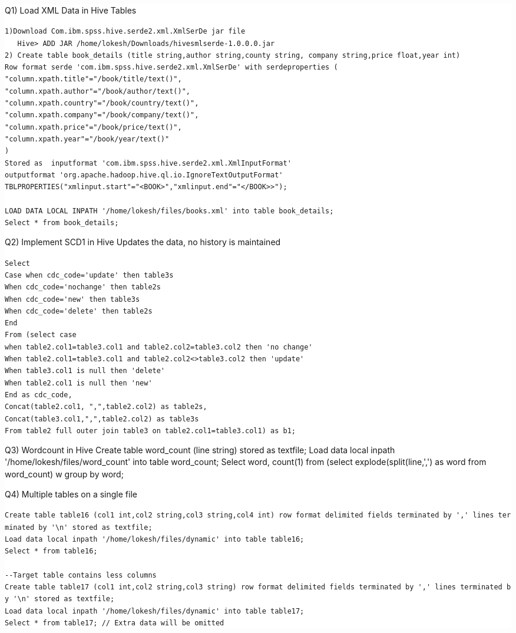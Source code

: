 Q1) Load XML Data in Hive Tables

    1)Download Com.ibm.spss.hive.serde2.xml.XmlSerDe jar file
       Hive> ADD JAR /home/lokesh/Downloads/hivesmlserde-1.0.0.0.jar
	2) Create table book_details (title string,author string,county string, company string,price float,year int)
	Row format serde 'com.ibm.spss.hive.serde2.xml.XmlSerDe' with serdeproperties (
	"column.xpath.title"="/book/title/text()",
	"column.xpath.author"="/book/author/text()",
	"column.xpath.country"="/book/country/text()",
	"column.xpath.company"="/book/company/text()",
	"column.xpath.price"="/book/price/text()",
	"column.xpath.year"="/book/year/text()"
	)
	Stored as  inputformat 'com.ibm.spss.hive.serde2.xml.XmlInputFormat'
	outputformat 'org.apache.hadoop.hive.ql.io.IgnoreTextOutputFormat'
	TBLPROPERTIES("xmlinput.start"="<BOOK>","xmlinput.end"="</BOOK>>");
	
	LOAD DATA LOCAL INPATH '/home/lokesh/files/books.xml' into table book_details;
	Select * from book_details;
	
Q2) Implement SCD1 in Hive 
	Updates the data, no history is maintained
	
	Select
	Case when cdc_code='update' then table3s
	When cdc_code='nochange' then table2s
	When cdc_code='new' then table3s
	When cdc_code='delete' then table2s
	End
	From (select case 
	when table2.col1=table3.col1 and table2.col2=table3.col2 then 'no change'
	When table2.col1=table3.col1 and table2.col2<>table3.col2 then 'update' 
	When table3.col1 is null then 'delete'
	When table2.col1 is null then 'new'
	End as cdc_code,
	Concat(table2.col1, ",",table2.col2) as table2s,
	Concat(table3.col1,",",table2.col2) as table3s
	From table2 full outer join table3 on table2.col1=table3.col1) as b1;

Q3) Wordcount in Hive
	Create table word_count (line string) stored as textfile;
	Load data local inpath '/home/lokesh/files/word_count' into table word_count;
	Select word, count(1) from (select explode(split(line,',') as word from word_count) w group by word;
	
Q4) Multiple tables on a single file

	Create table table16 (col1 int,col2 string,col3 string,col4 int) row format delimited fields terminated by ',' lines terminated by '\n' stored as textfile;
	Load data local inpath '/home/lokesh/files/dynamic' into table table16;
	Select * from table16;
	
	--Target table contains less columns
	Create table table17 (col1 int,col2 string,col3 string) row format delimited fields terminated by ',' lines terminated by '\n' stored as textfile;
	Load data local inpath '/home/lokesh/files/dynamic' into table table17;
	Select * from table17; // Extra data will be omitted
	